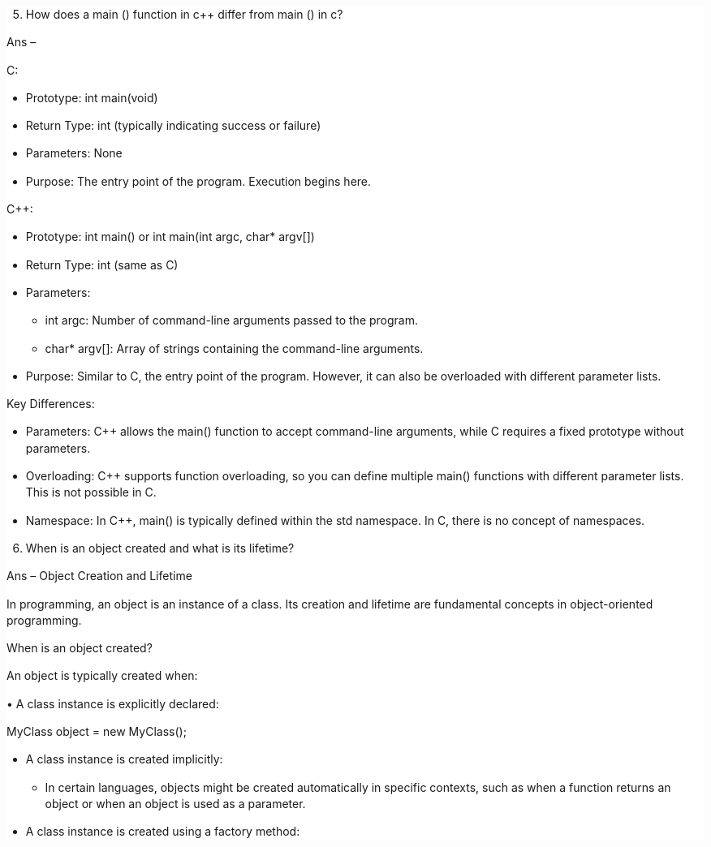 5. How does a main () function in c++ differ from main () in c?

Ans – 

C:

 * Prototype: int main(void)

 * Return Type: int (typically indicating success or failure)

 * Parameters: None

 * Purpose: The entry point of the program. Execution begins here.

C++:

 * Prototype: int main() or int main(int argc, char* argv[])

 * Return Type: int (same as C)

 * Parameters:

   * int argc: Number of command-line arguments passed to the program.

   * char* argv[]: Array of strings containing the command-line arguments.

 * Purpose: Similar to C, the entry point of the program. However, it can also be overloaded with different parameter lists.

Key Differences:

 * Parameters: C++ allows the main() function to accept command-line arguments, while C requires a fixed prototype without parameters.

 * Overloading: C++ supports function overloading, so you can define multiple main() functions with different parameter lists. This is not possible in C.

 * Namespace: In C++, main() is typically defined within the std namespace. In C, there is no concept of namespaces.



6. When is an object created and what is its lifetime?

Ans – Object Creation and Lifetime

In programming, an object is an instance of a class. Its creation and lifetime are fundamental concepts in object-oriented programming.

When is an object created?

An object is typically created when:

•	A class instance is explicitly declared:

   MyClass object = new MyClass();



 * A class instance is created implicitly:

   * In certain languages, objects might be created automatically in specific contexts, such as when a function returns an object or when an object is used as a parameter.

 * A class instance is created using a factory method:
